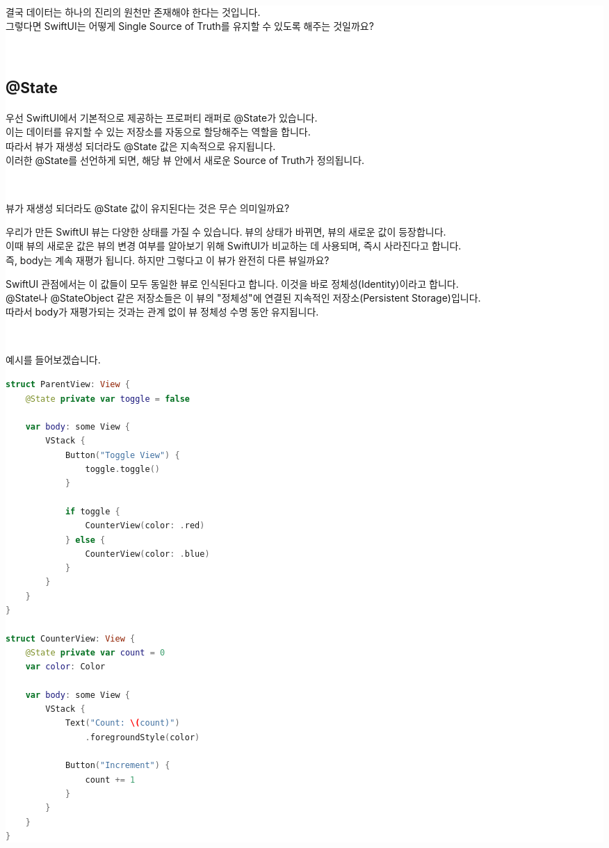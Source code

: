 결국 데이터는 하나의 진리의 원천만 존재해야 한다는 것입니다.<br>
그렇다면 SwiftUI는 어떻게 Single Source of Truth를 유지할 수 있도록 해주는 것일까요?<br>

<br>

## @State

우선 SwiftUI에서 기본적으로 제공하는 프로퍼티 래퍼로 @State가 있습니다.<br>
이는 데이터를 유지할 수 있는 저장소를 자동으로 할당해주는 역할을 합니다.<br>
따라서 뷰가 재생성 되더라도 @State 값은 지속적으로 유지됩니다.<br>
이러한 @State를 선언하게 되면, 해당 뷰 안에서 새로운 Source of Truth가 정의됩니다.<br>

<br>

뷰가 재생성 되더라도 @State 값이 유지된다는 것은 무슨 의미일까요?<br>

우리가 만든 SwiftUI 뷰는 다양한 상태를 가질 수 있습니다. 뷰의 상태가 바뀌면, 뷰의 새로운 값이 등장합니다. <br>
이때 뷰의 새로운 값은 뷰의 변경 여부를 알아보기 위해 SwiftUI가 비교하는 데 사용되며, 즉시 사라진다고 합니다.<br>
즉, body는 계속 재평가 됩니다. 하지만 그렇다고 이 뷰가 완전히 다른 뷰일까요?<br>

SwiftUI 관점에서는 이 값들이 모두 동일한 뷰로 인식된다고 합니다. 이것을 바로 정체성(Identity)이라고 합니다.<br>
@State나 @StateObject 같은 저장소들은 이 뷰의 "정체성"에 연결된 지속적인 저장소(Persistent Storage)입니다.<br>
따라서 body가 재평가되는 것과는 관계 없이 뷰 정체성 수명 동안 유지됩니다.<br>

<br>

예시를 들어보겠습니다.

```swift
struct ParentView: View {
    @State private var toggle = false
    
    var body: some View {
        VStack {
            Button("Toggle View") {
                toggle.toggle()
            }
            
            if toggle {
                CounterView(color: .red)
            } else {
                CounterView(color: .blue)
            }
        }
    }
}

struct CounterView: View {
    @State private var count = 0
    var color: Color
    
    var body: some View {
        VStack {
            Text("Count: \(count)")
                .foregroundStyle(color)
            
            Button("Increment") {
                count += 1
            }
        }
    }
}
```
